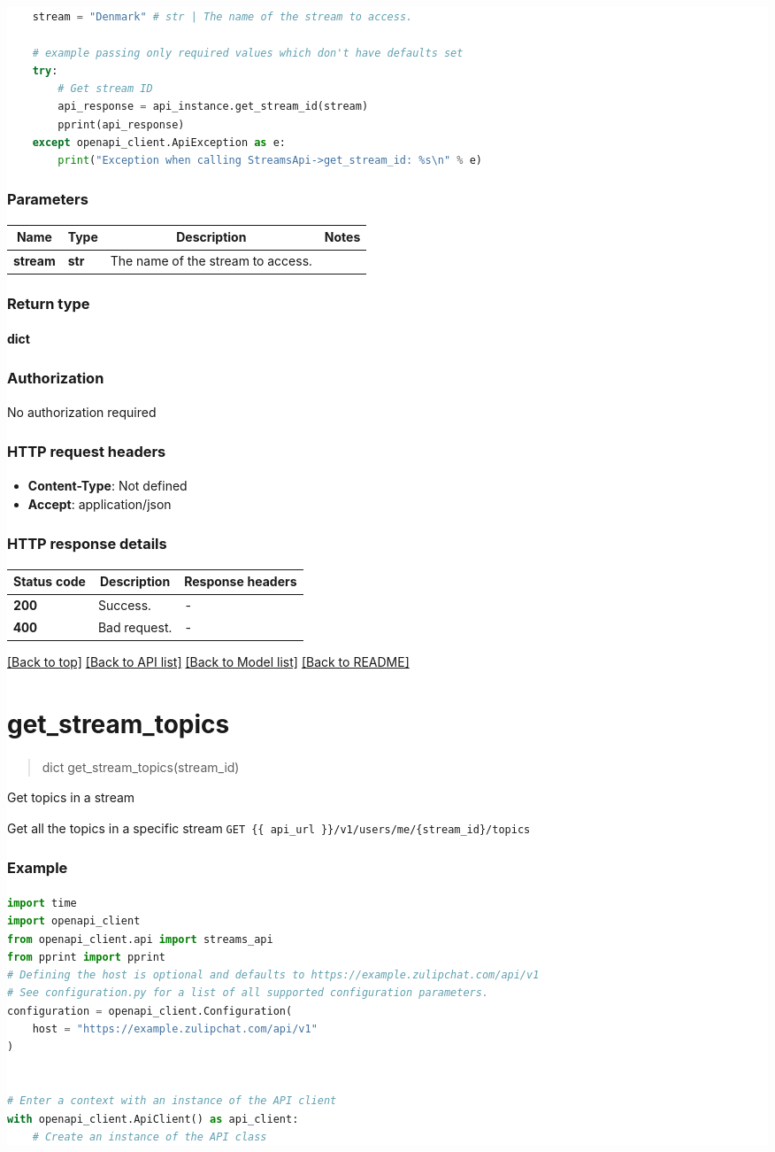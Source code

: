 ```python
    stream = "Denmark" # str | The name of the stream to access. 

    # example passing only required values which don't have defaults set
    try:
        # Get stream ID
        api_response = api_instance.get_stream_id(stream)
        pprint(api_response)
    except openapi_client.ApiException as e:
        print("Exception when calling StreamsApi->get_stream_id: %s\n" % e)
```


### Parameters

Name | Type | Description  | Notes
------------- | ------------- | ------------- | -------------
 **stream** | **str**| The name of the stream to access.  |

### Return type

**dict**

### Authorization

No authorization required

### HTTP request headers

 - **Content-Type**: Not defined
 - **Accept**: application/json


### HTTP response details
| Status code | Description | Response headers |
|-------------|-------------|------------------|
**200** | Success. |  -  |
**400** | Bad request. |  -  |

[[Back to top]](#) [[Back to API list]](../README.md#documentation-for-api-endpoints) [[Back to Model list]](../README.md#documentation-for-models) [[Back to README]](../README.md)

# **get_stream_topics**
> dict get_stream_topics(stream_id)

Get topics in a stream

Get all the topics in a specific stream  `GET {{ api_url }}/v1/users/me/{stream_id}/topics` 

### Example

```python
import time
import openapi_client
from openapi_client.api import streams_api
from pprint import pprint
# Defining the host is optional and defaults to https://example.zulipchat.com/api/v1
# See configuration.py for a list of all supported configuration parameters.
configuration = openapi_client.Configuration(
    host = "https://example.zulipchat.com/api/v1"
)


# Enter a context with an instance of the API client
with openapi_client.ApiClient() as api_client:
    # Create an instance of the API class
```